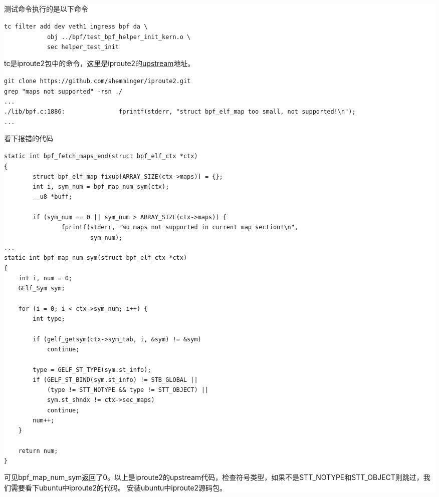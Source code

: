 测试命令执行的是以下命令
```
tc filter add dev veth1 ingress bpf da \
            obj ../bpf/test_bpf_helper_init_kern.o \
            sec helper_test_init
```
tc是iproute2包中的命令，这里是iproute2的[upstream](https://github.com/shemminger/iproute2)地址。

```
git clone https://github.com/shemminger/iproute2.git
grep "maps not supported" -rsn ./
...
./lib/bpf.c:1886:               fprintf(stderr, "struct bpf_elf_map too small, not supported!\n");
...
```
看下报错的代码
```
static int bpf_fetch_maps_end(struct bpf_elf_ctx *ctx)
{
        struct bpf_elf_map fixup[ARRAY_SIZE(ctx->maps)] = {};
        int i, sym_num = bpf_map_num_sym(ctx);
        __u8 *buff;

        if (sym_num == 0 || sym_num > ARRAY_SIZE(ctx->maps)) {
                fprintf(stderr, "%u maps not supported in current map section!\n",
                        sym_num);
...
static int bpf_map_num_sym(struct bpf_elf_ctx *ctx)
{
	int i, num = 0;
	GElf_Sym sym;

	for (i = 0; i < ctx->sym_num; i++) {
		int type;

		if (gelf_getsym(ctx->sym_tab, i, &sym) != &sym)
			continue;

		type = GELF_ST_TYPE(sym.st_info);
		if (GELF_ST_BIND(sym.st_info) != STB_GLOBAL ||
		    (type != STT_NOTYPE && type != STT_OBJECT) ||
		    sym.st_shndx != ctx->sec_maps)
			continue;
		num++;
	}

	return num;
}

```
可见bpf_map_num_sym返回了0。以上是iproute2的upstream代码，检查符号类型，如果不是STT_NOTYPE和STT_OBJECT则跳过，我们需要看下ubuntu中iproute2的代码。
安装ubuntu中iproute2源码包。

